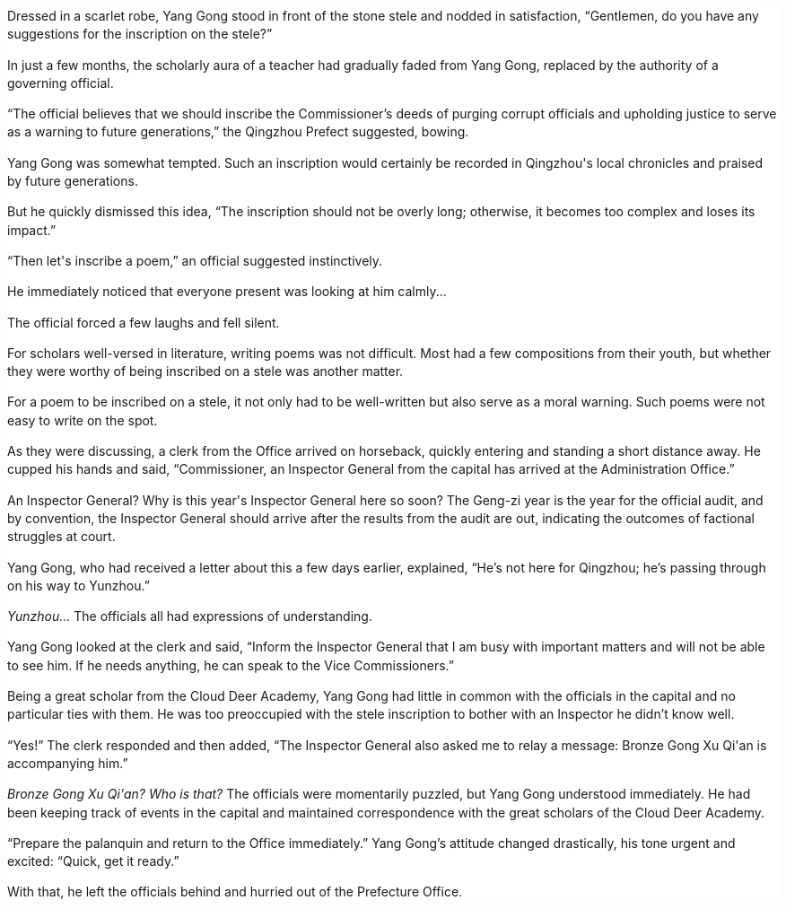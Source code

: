 Dressed in a scarlet robe, Yang Gong stood in front of the stone stele and nodded in satisfaction, “Gentlemen, do you have any suggestions for the inscription on the stele?”

In just a few months, the scholarly aura of a teacher had gradually faded from Yang Gong, replaced by the authority of a governing official.

“The official believes that we should inscribe the Commissioner’s deeds of purging corrupt officials and upholding justice to serve as a warning to future generations,” the Qingzhou Prefect suggested, bowing.

Yang Gong was somewhat tempted. Such an inscription would certainly be recorded in Qingzhou's local chronicles and praised by future generations.

But he quickly dismissed this idea, “The inscription should not be overly long; otherwise, it becomes too complex and loses its impact.”

“Then let's inscribe a poem,” an official suggested instinctively.

He immediately noticed that everyone present was looking at him calmly...

The official forced a few laughs and fell silent.

For scholars well-versed in literature, writing poems was not difficult. Most had a few compositions from their youth, but whether they were worthy of being inscribed on a stele was another matter.

For a poem to be inscribed on a stele, it not only had to be well-written but also serve as a moral warning. Such poems were not easy to write on the spot.

As they were discussing, a clerk from the Office arrived on horseback, quickly entering and standing a short distance away. He cupped his hands and said, “Commissioner, an Inspector General from the capital has arrived at the Administration Office.”

An Inspector General? Why is this year's Inspector General here so soon? The Geng-zi year is the year for the official audit, and by convention, the Inspector General should arrive after the results from the audit are out, indicating the outcomes of factional struggles at court.

Yang Gong, who had received a letter about this a few days earlier, explained, “He’s not here for Qingzhou; he’s passing through on his way to Yunzhou.”

*Yunzhou...* The officials all had expressions of understanding.

Yang Gong looked at the clerk and said, “Inform the Inspector General that I am busy with important matters and will not be able to see him. If he needs anything, he can speak to the Vice Commissioners.”

Being a great scholar from the Cloud Deer Academy, Yang Gong had little in common with the officials in the capital and no particular ties with them. He was too preoccupied with the stele inscription to bother with an Inspector he didn’t know well.

“Yes!” The clerk responded and then added, “The Inspector General also asked me to relay a message: Bronze Gong Xu Qi'an is accompanying him.”

*Bronze Gong Xu Qi'an? Who is that?* The officials were momentarily puzzled, but Yang Gong understood immediately. He had been keeping track of events in the capital and maintained correspondence with the great scholars of the Cloud Deer Academy.

“Prepare the palanquin and return to the Office immediately.” Yang Gong’s attitude changed drastically, his tone urgent and excited: “Quick, get it ready.”

With that, he left the officials behind and hurried out of the Prefecture Office.
